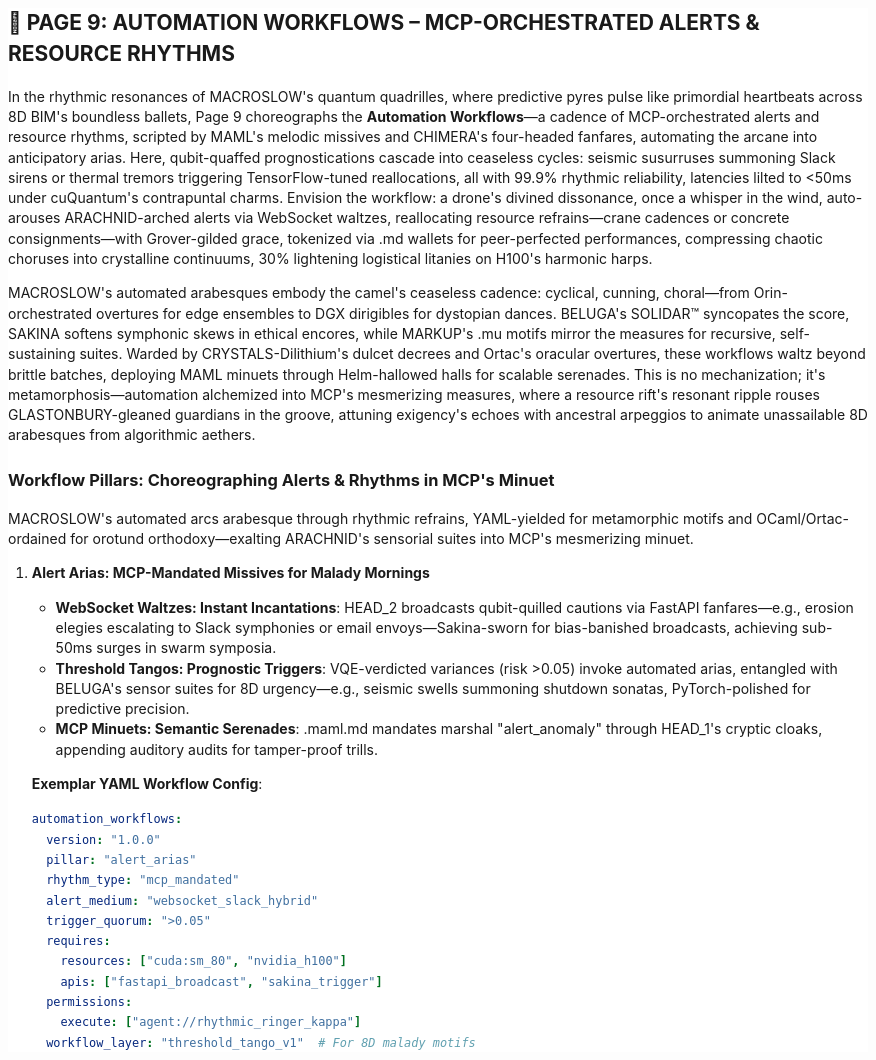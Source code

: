 ## 🐪 PAGE 9: AUTOMATION WORKFLOWS – MCP-ORCHESTRATED ALERTS & RESOURCE RHYTHMS

In the rhythmic resonances of MACROSLOW's quantum quadrilles, where predictive pyres pulse like primordial heartbeats across 8D BIM's boundless ballets, Page 9 choreographs the **Automation Workflows**—a cadence of MCP-orchestrated alerts and resource rhythms, scripted by MAML's melodic missives and CHIMERA's four-headed fanfares, automating the arcane into anticipatory arias. Here, qubit-quaffed prognostications cascade into ceaseless cycles: seismic susurruses summoning Slack sirens or thermal tremors triggering TensorFlow-tuned reallocations, all with 99.9% rhythmic reliability, latencies lilted to <50ms under cuQuantum's contrapuntal charms. Envision the workflow: a drone's divined dissonance, once a whisper in the wind, auto-arouses ARACHNID-arched alerts via WebSocket waltzes, reallocating resource refrains—crane cadences or concrete consignments—with Grover-gilded grace, tokenized via .md wallets for peer-perfected performances, compressing chaotic choruses into crystalline continuums, 30% lightening logistical litanies on H100's harmonic harps.

MACROSLOW's automated arabesques embody the camel's ceaseless cadence: cyclical, cunning, choral—from Orin-orchestrated overtures for edge ensembles to DGX dirigibles for dystopian dances. BELUGA's SOLIDAR™ syncopates the score, SAKINA softens symphonic skews in ethical encores, while MARKUP's .mu motifs mirror the measures for recursive, self-sustaining suites. Warded by CRYSTALS-Dilithium's dulcet decrees and Ortac's oracular overtures, these workflows waltz beyond brittle batches, deploying MAML minuets through Helm-hallowed halls for scalable serenades. This is no mechanization; it's metamorphosis—automation alchemized into MCP's mesmerizing measures, where a resource rift's resonant ripple rouses GLASTONBURY-gleaned guardians in the groove, attuning exigency's echoes with ancestral arpeggios to animate unassailable 8D arabesques from algorithmic aethers.

### Workflow Pillars: Choreographing Alerts & Rhythms in MCP's Minuet

MACROSLOW's automated arcs arabesque through rhythmic refrains, YAML-yielded for metamorphic motifs and OCaml/Ortac-ordained for orotund orthodoxy—exalting ARACHNID's sensorial suites into MCP's mesmerizing minuet.

1. **Alert Arias: MCP-Mandated Missives for Malady Mornings**
   - **WebSocket Waltzes: Instant Incantations**: HEAD_2 broadcasts qubit-quilled cautions via FastAPI fanfares—e.g., erosion elegies escalating to Slack symphonies or email envoys—Sakina-sworn for bias-banished broadcasts, achieving sub-50ms surges in swarm symposia.
   - **Threshold Tangos: Prognostic Triggers**: VQE-verdicted variances (risk >0.05) invoke automated arias, entangled with BELUGA's sensor suites for 8D urgency—e.g., seismic swells summoning shutdown sonatas, PyTorch-polished for predictive precision.
   - **MCP Minuets: Semantic Serenades**: .maml.md mandates marshal "alert_anomaly" through HEAD_1's cryptic cloaks, appending auditory audits for tamper-proof trills.

   **Exemplar YAML Workflow Config**:
   ```yaml
   automation_workflows:
     version: "1.0.0"
     pillar: "alert_arias"
     rhythm_type: "mcp_mandated"
     alert_medium: "websocket_slack_hybrid"
     trigger_quorum: ">0.05"
     requires:
       resources: ["cuda:sm_80", "nvidia_h100"]
       apis: ["fastapi_broadcast", "sakina_trigger"]
     permissions:
       execute: ["agent://rhythmic_ringer_kappa"]
     workflow_layer: "threshold_tango_v1"  # For 8D malady motifs
   ```
